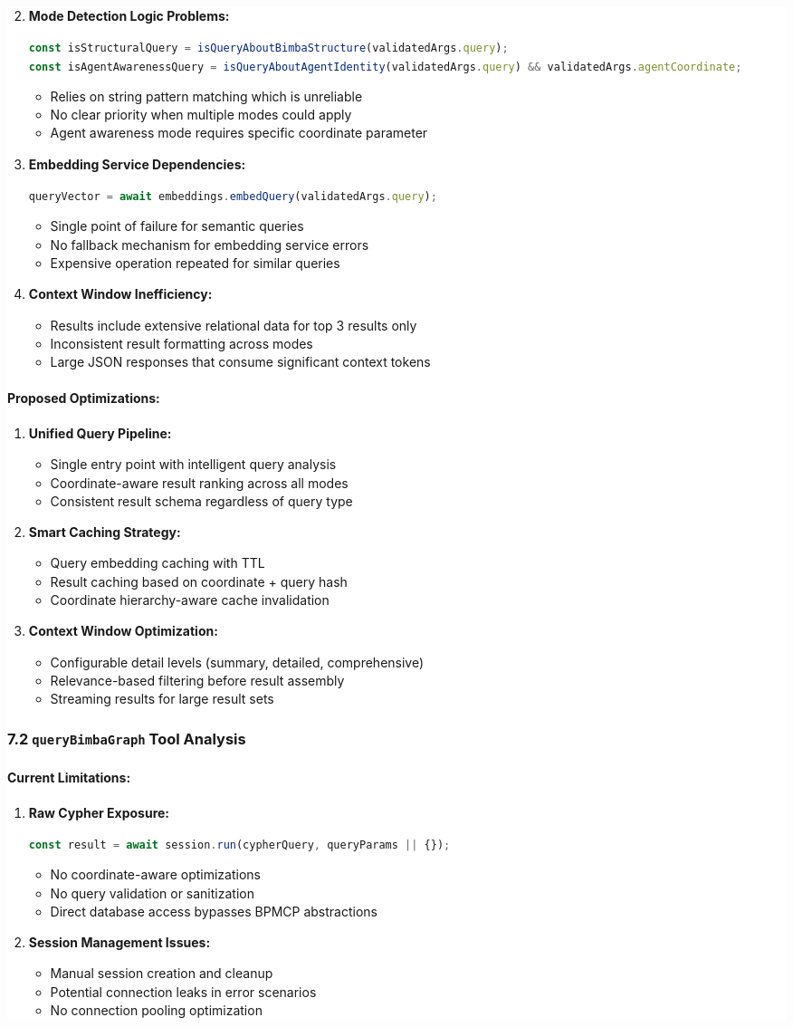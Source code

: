 2. **Mode Detection Logic Problems:**
   ```typescript
   const isStructuralQuery = isQueryAboutBimbaStructure(validatedArgs.query);
   const isAgentAwarenessQuery = isQueryAboutAgentIdentity(validatedArgs.query) && validatedArgs.agentCoordinate;
   ```
   - Relies on string pattern matching which is unreliable
   - No clear priority when multiple modes could apply
   - Agent awareness mode requires specific coordinate parameter

3. **Embedding Service Dependencies:**
   ```typescript
   queryVector = await embeddings.embedQuery(validatedArgs.query);
   ```
   - Single point of failure for semantic queries
   - No fallback mechanism for embedding service errors
   - Expensive operation repeated for similar queries

4. **Context Window Inefficiency:**
   - Results include extensive relational data for top 3 results only
   - Inconsistent result formatting across modes
   - Large JSON responses that consume significant context tokens

#### Proposed Optimizations:
1. **Unified Query Pipeline:**
   - Single entry point with intelligent query analysis
   - Coordinate-aware result ranking across all modes
   - Consistent result schema regardless of query type

2. **Smart Caching Strategy:**
   - Query embedding caching with TTL
   - Result caching based on coordinate + query hash
   - Coordinate hierarchy-aware cache invalidation

3. **Context Window Optimization:**
   - Configurable detail levels (summary, detailed, comprehensive)
   - Relevance-based filtering before result assembly
   - Streaming results for large result sets

### 7.2 `queryBimbaGraph` Tool Analysis

#### Current Limitations:
1. **Raw Cypher Exposure:**
   ```typescript
   const result = await session.run(cypherQuery, queryParams || {});
   ```
   - No coordinate-aware optimizations
   - No query validation or sanitization
   - Direct database access bypasses BPMCP abstractions

2. **Session Management Issues:**
   - Manual session creation and cleanup
   - Potential connection leaks in error scenarios
   - No connection pooling optimization
